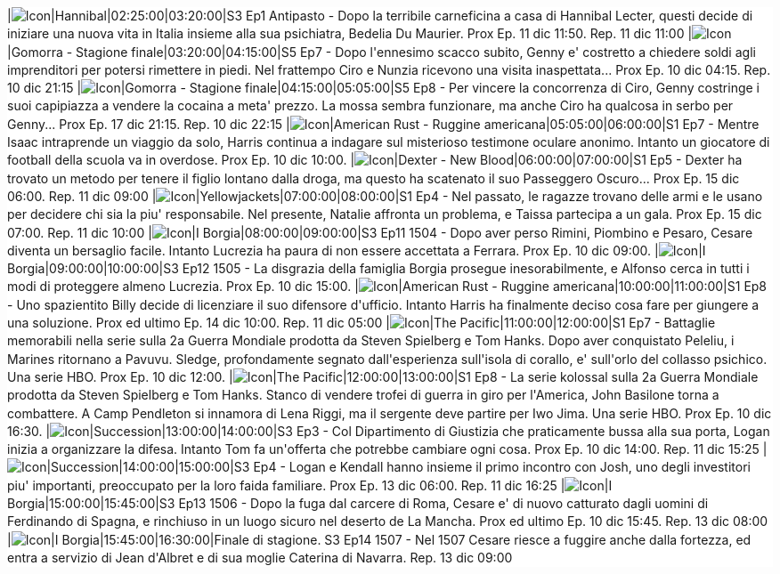 |![Icon](https://guidatv.sky.it/uuid/14d72b48-a0b3-4c7d-b85a-cb2df4b04979/cover?md5ChecksumParam=da55d3c980a7d3533139fe9949822fa6)|Hannibal|02:25:00|03:20:00|S3 Ep1 Antipasto - Dopo la terribile carneficina a casa di Hannibal Lecter, questi decide di iniziare una nuova vita in Italia insieme alla sua psichiatra, Bedelia Du Maurier. Prox Ep. 11 dic 11:50. Rep. 11 dic 11:00
|![Icon](https://guidatv.sky.it/uuid/678e22ae-8d20-4c30-83b6-b5600afa648d/cover?md5ChecksumParam=53d56a538887168cb064564ffb277595)|Gomorra - Stagione finale|03:20:00|04:15:00|S5 Ep7 - Dopo l'ennesimo scacco subito, Genny e' costretto a chiedere soldi agli imprenditori per potersi rimettere in piedi. Nel frattempo Ciro e Nunzia ricevono una visita inaspettata... Prox Ep. 10 dic 04:15. Rep. 10 dic 21:15
|![Icon](https://guidatv.sky.it/uuid/bdfce120-d528-4bb4-a662-e5eec12126a0/cover?md5ChecksumParam=53d56a538887168cb064564ffb277595)|Gomorra - Stagione finale|04:15:00|05:05:00|S5 Ep8 - Per vincere la concorrenza di Ciro, Genny costringe i suoi capipiazza a vendere la cocaina a meta' prezzo. La mossa sembra funzionare, ma anche Ciro ha qualcosa in serbo per Genny... Prox Ep. 17 dic 21:15. Rep. 10 dic 22:15
|![Icon](https://guidatv.sky.it/uuid/5ff92fdc-38a0-4d52-b96a-fd9d59adba7b/cover?md5ChecksumParam=248312ae4b0c60d4159dfd24dc7eed86)|American Rust - Ruggine americana|05:05:00|06:00:00|S1 Ep7 - Mentre Isaac intraprende un viaggio da solo, Harris continua a indagare sul misterioso testimone oculare anonimo. Intanto un giocatore di football della scuola va in overdose. Prox Ep. 10 dic 10:00.
|![Icon](https://guidatv.sky.it/uuid/fa1ead17-8745-4f36-b6d8-6c1df58c1ce1/cover?md5ChecksumParam=bb298e861ff90d347892ecb093aa7315)|Dexter - New Blood|06:00:00|07:00:00|S1 Ep5 - Dexter ha trovato un metodo per tenere il figlio lontano dalla droga, ma questo ha scatenato il suo Passeggero Oscuro... Prox Ep. 15 dic 06:00. Rep. 11 dic 09:00
|![Icon](https://guidatv.sky.it/uuid/8e6342db-d763-4bbe-b870-3050cfa7acb8/cover?md5ChecksumParam=f82846a2546fc4de839530d83502da96)|Yellowjackets|07:00:00|08:00:00|S1 Ep4 - Nel passato, le ragazze trovano delle armi e le usano per decidere chi sia la piu' responsabile. Nel presente, Natalie affronta un problema, e Taissa partecipa a un gala. Prox Ep. 15 dic 07:00. Rep. 11 dic 10:00
|![Icon](https://guidatv.sky.it/uuid/4d570b40-ab1c-4f4f-a604-41d3d78287e6/cover?md5ChecksumParam=425eb2444d3c5f067ae60818aacf5aa7)|I Borgia|08:00:00|09:00:00|S3 Ep11 1504 - Dopo aver perso Rimini, Piombino e Pesaro, Cesare diventa un bersaglio facile. Intanto Lucrezia ha paura di non essere accettata a Ferrara. Prox Ep. 10 dic 09:00.
|![Icon](https://guidatv.sky.it/uuid/cb248885-3ef9-4571-8986-502fb4cf967c/cover?md5ChecksumParam=425eb2444d3c5f067ae60818aacf5aa7)|I Borgia|09:00:00|10:00:00|S3 Ep12 1505 - La disgrazia della famiglia Borgia prosegue inesorabilmente, e Alfonso cerca in tutti i modi di proteggere almeno Lucrezia. Prox Ep. 10 dic 15:00.
|![Icon](https://guidatv.sky.it/uuid/3b396e6a-c3da-41b8-affc-5110c5097cb4/cover?md5ChecksumParam=248312ae4b0c60d4159dfd24dc7eed86)|American Rust - Ruggine americana|10:00:00|11:00:00|S1 Ep8 - Uno spazientito Billy decide di licenziare il suo difensore d'ufficio. Intanto Harris ha finalmente deciso cosa fare per giungere a una soluzione. Prox ed ultimo Ep. 14 dic 10:00. Rep. 11 dic 05:00
|![Icon](https://guidatv.sky.it/uuid/90968b0d-8d19-4a8a-8c93-6c78a292bf1e/cover?md5ChecksumParam=d4c897ce79eeaade5670e983f8448dca)|The Pacific|11:00:00|12:00:00|S1 Ep7 - Battaglie memorabili nella serie sulla 2a Guerra Mondiale prodotta da Steven Spielberg e Tom Hanks. Dopo aver conquistato Peleliu, i Marines ritornano a Pavuvu. Sledge, profondamente segnato dall'esperienza sull'isola di corallo, e' sull'orlo del collasso psichico. Una serie HBO. Prox Ep. 10 dic 12:00.
|![Icon](https://guidatv.sky.it/uuid/baa538f4-c20b-4350-9fe1-f642251c9fc7/cover?md5ChecksumParam=d4c897ce79eeaade5670e983f8448dca)|The Pacific|12:00:00|13:00:00|S1 Ep8 - La serie kolossal sulla 2a Guerra Mondiale prodotta da Steven Spielberg e Tom Hanks. Stanco di vendere trofei di guerra in giro per l'America, John Basilone torna a combattere. A Camp Pendleton si innamora di Lena Riggi, ma il sergente deve partire per Iwo Jima. Una serie HBO. Prox Ep. 10 dic 16:30.
|![Icon](https://guidatv.sky.it/uuid/8f700fe1-ec5b-407b-acee-ae38f69bd04d/cover?md5ChecksumParam=4e0701a88a857709a90d21ea56893d41)|Succession|13:00:00|14:00:00|S3 Ep3 - Col Dipartimento di Giustizia che praticamente bussa alla sua porta, Logan inizia a organizzare la difesa. Intanto Tom fa un'offerta che potrebbe cambiare ogni cosa. Prox Ep. 10 dic 14:00. Rep. 11 dic 15:25
|![Icon](https://guidatv.sky.it/uuid/78500378-559d-48dd-882e-d2a6dc3386c8/cover?md5ChecksumParam=4e0701a88a857709a90d21ea56893d41)|Succession|14:00:00|15:00:00|S3 Ep4 - Logan e Kendall hanno insieme il primo incontro con Josh, uno degli investitori piu' importanti, preoccupato per la loro faida familiare. Prox Ep. 13 dic 06:00. Rep. 11 dic 16:25
|![Icon](https://guidatv.sky.it/uuid/c06058f8-b9b1-4b11-9d4b-5feb4a7e93f0/cover?md5ChecksumParam=425eb2444d3c5f067ae60818aacf5aa7)|I Borgia|15:00:00|15:45:00|S3 Ep13 1506 - Dopo la fuga dal carcere di Roma, Cesare e' di nuovo catturato dagli uomini di Ferdinando di Spagna, e rinchiuso in un luogo sicuro nel deserto de La Mancha. Prox ed ultimo Ep. 10 dic 15:45. Rep. 13 dic 08:00
|![Icon](https://guidatv.sky.it/uuid/aa4a484c-cb71-4339-9f64-220e30f11cef/cover?md5ChecksumParam=425eb2444d3c5f067ae60818aacf5aa7)|I Borgia|15:45:00|16:30:00|Finale di stagione. S3 Ep14 1507 - Nel 1507 Cesare riesce a fuggire anche dalla fortezza, ed entra a servizio di Jean d'Albret e di sua moglie Caterina di Navarra. Rep. 13 dic 09:00